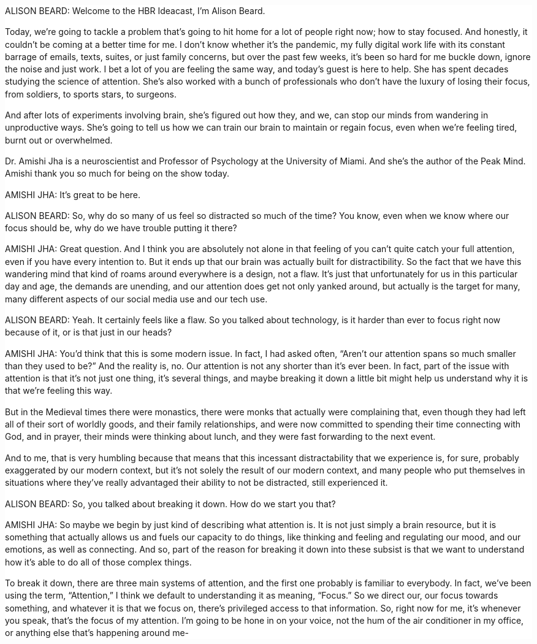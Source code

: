 ALISON BEARD: Welcome to the HBR Ideacast, I’m Alison Beard.

Today, we’re going to tackle a problem that’s going to hit home for a lot of people right now; how to stay focused. And honestly, it couldn’t be coming at a better time for me. I don’t know whether it’s the pandemic, my fully digital work life with its constant barrage of emails, texts, suites, or just family concerns, but over the past few weeks, it’s been so hard for me buckle down, ignore the noise and just work. I bet a lot of you are feeling the same way, and today’s guest is here to help. She has spent decades studying the science of attention. She’s also worked with a bunch of professionals who don’t have the luxury of losing their focus, from soldiers, to sports stars, to surgeons.

And after lots of experiments involving brain, she’s figured out how they, and we, can stop our minds from wandering in unproductive ways. She’s going to tell us how we can train our brain to maintain or regain focus, even when we’re feeling tired, burnt out or overwhelmed.

Dr. Amishi Jha is a neuroscientist and Professor of Psychology at the University of Miami. And she’s the author of the Peak Mind. Amishi thank you so much for being on the show today.

AMISHI JHA: It’s great to be here.

ALISON BEARD: So, why do so many of us feel so distracted so much of the time? You know, even when we know where our focus should be, why do we have trouble putting it there?

AMISHI JHA: Great question. And I think you are absolutely not alone in that feeling of you can’t quite catch your full attention, even if you have every intention to. But it ends up that our brain was actually built for distractibility. So the fact that we have this wandering mind that kind of roams around everywhere is a design, not a flaw. It’s just that unfortunately for us in this particular day and age, the demands are unending, and our attention does get not only yanked around, but actually is the target for many, many different aspects of our social media use and our tech use.

ALISON BEARD: Yeah. It certainly feels like a flaw. So you talked about technology, is it harder than ever to focus right now because of it, or is that just in our heads?

AMISHI JHA: You’d think that this is some modern issue. In fact, I had asked often, “Aren’t our attention spans so much smaller than they used to be?” And the reality is, no. Our attention is not any shorter than it’s ever been. In fact, part of the issue with attention is that it’s not just one thing, it’s several things, and maybe breaking it down a little bit might help us understand why it is that we’re feeling this way.

But in the Medieval times there were monastics, there were monks that actually were complaining that, even though they had left all of their sort of worldly goods, and their family relationships, and were now committed to spending their time connecting with God, and in prayer, their minds were thinking about lunch, and they were fast forwarding to the next event.

And to me, that is very humbling because that means that this incessant distractability that we experience is, for sure, probably exaggerated by our modern context, but it’s not solely the result of our modern context, and many people who put themselves in situations where they’ve really advantaged their ability to not be distracted, still experienced it.

ALISON BEARD: So, you talked about breaking it down. How do we start you that?

AMISHI JHA: So maybe we begin by just kind of describing what attention is. It is not just simply a brain resource, but it is something that actually allows us and fuels our capacity to do things, like thinking and feeling and regulating our mood, and our emotions, as well as connecting. And so, part of the reason for breaking it down into these subsist is that we want to understand how it’s able to do all of those complex things.

To break it down, there are three main systems of attention, and the first one probably is familiar to everybody. In fact, we’ve been using the term, “Attention,” I think we default to understanding it as meaning, “Focus.” So we direct our, our focus towards something, and whatever it is that we focus on, there’s privileged access to that information. So, right now for me, it’s whenever you speak, that’s the focus of my attention. I’m going to be hone in on your voice, not the hum of the air conditioner in my office, or anything else that’s happening around me-
